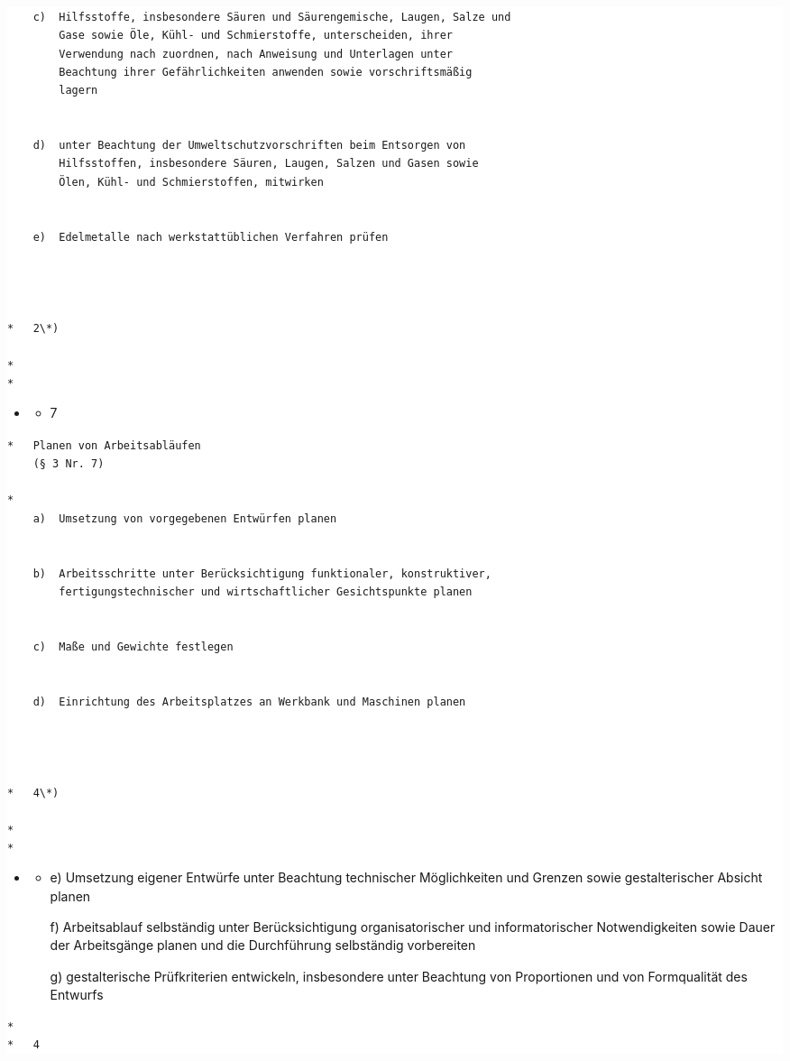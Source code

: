         c)  Hilfsstoffe, insbesondere Säuren und Säurengemische, Laugen, Salze und
            Gase sowie Öle, Kühl- und Schmierstoffe, unterscheiden, ihrer
            Verwendung nach zuordnen, nach Anweisung und Unterlagen unter
            Beachtung ihrer Gefährlichkeiten anwenden sowie vorschriftsmäßig
            lagern


        d)  unter Beachtung der Umweltschutzvorschriften beim Entsorgen von
            Hilfsstoffen, insbesondere Säuren, Laugen, Salzen und Gasen sowie
            Ölen, Kühl- und Schmierstoffen, mitwirken


        e)  Edelmetalle nach werkstattüblichen Verfahren prüfen




    *   2\*)

    *
    *

*    *   7

    *   Planen von Arbeitsabläufen
        (§ 3 Nr. 7)

    *
        a)  Umsetzung von vorgegebenen Entwürfen planen


        b)  Arbeitsschritte unter Berücksichtigung funktionaler, konstruktiver,
            fertigungstechnischer und wirtschaftlicher Gesichtspunkte planen


        c)  Maße und Gewichte festlegen


        d)  Einrichtung des Arbeitsplatzes an Werkbank und Maschinen planen




    *   4\*)

    *
    *

*    *
        e)  Umsetzung eigener Entwürfe unter Beachtung technischer Möglichkeiten
            und Grenzen sowie gestalterischer Absicht planen


        f)  Arbeitsablauf selbständig unter Berücksichtigung organisatorischer und
            informatorischer Notwendigkeiten sowie Dauer der Arbeitsgänge planen
            und die Durchführung selbständig vorbereiten


        g)  gestalterische Prüfkriterien entwickeln, insbesondere unter Beachtung
            von Proportionen und von Formqualität des Entwurfs




    *
    *   4
